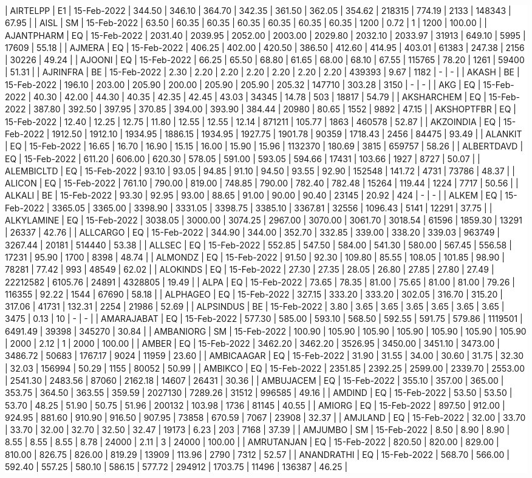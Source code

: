 | AIRTELPP | E1 | 15-Feb-2022 | 344.50 | 346.10 | 364.70 | 342.35 | 361.50 | 362.05 | 354.62 | 218315 | 774.19 | 2133 | 148343 | 67.95 |
| AISL | SM | 15-Feb-2022 | 63.50 | 60.35 | 60.35 | 60.35 | 60.35 | 60.35 | 60.35 | 1200 | 0.72 | 1 | 1200 | 100.00 |
| AJANTPHARM | EQ | 15-Feb-2022 | 2031.40 | 2039.95 | 2052.00 | 2003.00 | 2029.80 | 2032.10 | 2033.97 | 31913 | 649.10 | 5995 | 17609 | 55.18 |
| AJMERA | EQ | 15-Feb-2022 | 406.25 | 402.00 | 420.50 | 386.50 | 412.60 | 414.95 | 403.01 | 61383 | 247.38 | 2156 | 30226 | 49.24 |
| AJOONI | EQ | 15-Feb-2022 | 66.25 | 65.50 | 68.80 | 61.65 | 68.00 | 68.10 | 67.55 | 115765 | 78.20 | 1261 | 59400 | 51.31 |
| AJRINFRA | BE | 15-Feb-2022 | 2.30 | 2.20 | 2.20 | 2.20 | 2.20 | 2.20 | 2.20 | 439393 | 9.67 | 1182 | - | - |
| AKASH | BE | 15-Feb-2022 | 196.10 | 203.00 | 205.90 | 200.00 | 205.90 | 205.90 | 205.32 | 147710 | 303.28 | 3150 | - | - |
| AKG | EQ | 15-Feb-2022 | 40.30 | 42.00 | 44.30 | 40.35 | 42.35 | 42.45 | 43.03 | 34345 | 14.78 | 503 | 18817 | 54.79 |
| AKSHARCHEM | EQ | 15-Feb-2022 | 387.80 | 392.50 | 397.95 | 370.85 | 394.00 | 393.90 | 384.44 | 20980 | 80.65 | 1552 | 9892 | 47.15 |
| AKSHOPTFBR | EQ | 15-Feb-2022 | 12.40 | 12.25 | 12.75 | 11.80 | 12.55 | 12.55 | 12.14 | 871211 | 105.77 | 1863 | 460578 | 52.87 |
| AKZOINDIA | EQ | 15-Feb-2022 | 1912.50 | 1912.10 | 1934.95 | 1886.15 | 1934.95 | 1927.75 | 1901.78 | 90359 | 1718.43 | 2456 | 84475 | 93.49 |
| ALANKIT | EQ | 15-Feb-2022 | 16.65 | 16.70 | 16.90 | 15.15 | 16.00 | 15.90 | 15.96 | 1132370 | 180.69 | 3815 | 659757 | 58.26 |
| ALBERTDAVD | EQ | 15-Feb-2022 | 611.20 | 606.00 | 620.30 | 578.05 | 591.00 | 593.05 | 594.66 | 17431 | 103.66 | 1927 | 8727 | 50.07 |
| ALEMBICLTD | EQ | 15-Feb-2022 | 93.10 | 93.05 | 94.85 | 91.10 | 94.50 | 93.55 | 92.90 | 152548 | 141.72 | 4731 | 73786 | 48.37 |
| ALICON | EQ | 15-Feb-2022 | 761.10 | 790.00 | 819.00 | 748.85 | 790.00 | 782.40 | 782.48 | 15264 | 119.44 | 1224 | 7717 | 50.56 |
| ALKALI | BE | 15-Feb-2022 | 93.30 | 92.95 | 93.00 | 88.65 | 91.00 | 90.00 | 90.40 | 23145 | 20.92 | 424 | - | - |
| ALKEM | EQ | 15-Feb-2022 | 3365.05 | 3365.00 | 3398.90 | 3331.05 | 3398.75 | 3385.10 | 3367.81 | 32556 | 1096.43 | 5141 | 12291 | 37.75 |
| ALKYLAMINE | EQ | 15-Feb-2022 | 3038.05 | 3000.00 | 3074.25 | 2967.00 | 3070.00 | 3061.70 | 3018.54 | 61596 | 1859.30 | 13291 | 26337 | 42.76 |
| ALLCARGO | EQ | 15-Feb-2022 | 344.90 | 344.00 | 352.70 | 332.85 | 339.00 | 338.20 | 339.03 | 963749 | 3267.44 | 20181 | 514440 | 53.38 |
| ALLSEC | EQ | 15-Feb-2022 | 552.85 | 547.50 | 584.00 | 541.30 | 580.00 | 567.45 | 556.58 | 17231 | 95.90 | 1700 | 8398 | 48.74 |
| ALMONDZ | EQ | 15-Feb-2022 | 91.50 | 92.30 | 109.80 | 85.55 | 108.05 | 101.85 | 98.90 | 78281 | 77.42 | 993 | 48549 | 62.02 |
| ALOKINDS | EQ | 15-Feb-2022 | 27.30 | 27.35 | 28.05 | 26.80 | 27.85 | 27.80 | 27.49 | 22212582 | 6105.76 | 24891 | 4328805 | 19.49 |
| ALPA | EQ | 15-Feb-2022 | 73.65 | 78.35 | 81.00 | 75.65 | 81.00 | 81.00 | 79.26 | 116355 | 92.22 | 1544 | 67690 | 58.18 |
| ALPHAGEO | EQ | 15-Feb-2022 | 327.15 | 333.20 | 333.20 | 302.05 | 316.70 | 315.20 | 317.06 | 41731 | 132.31 | 2254 | 21986 | 52.69 |
| ALPSINDUS | BE | 15-Feb-2022 | 3.80 | 3.65 | 3.65 | 3.65 | 3.65 | 3.65 | 3.65 | 3475 | 0.13 | 10 | - | - |
| AMARAJABAT | EQ | 15-Feb-2022 | 577.30 | 585.00 | 593.10 | 568.50 | 592.55 | 591.75 | 579.86 | 1119501 | 6491.49 | 39398 | 345270 | 30.84 |
| AMBANIORG | SM | 15-Feb-2022 | 100.90 | 105.90 | 105.90 | 105.90 | 105.90 | 105.90 | 105.90 | 2000 | 2.12 | 1 | 2000 | 100.00 |
| AMBER | EQ | 15-Feb-2022 | 3462.20 | 3462.20 | 3526.95 | 3450.00 | 3451.10 | 3473.00 | 3486.72 | 50683 | 1767.17 | 9024 | 11959 | 23.60 |
| AMBICAAGAR | EQ | 15-Feb-2022 | 31.90 | 31.55 | 34.00 | 30.60 | 31.75 | 32.30 | 32.03 | 156994 | 50.29 | 1155 | 80052 | 50.99 |
| AMBIKCO | EQ | 15-Feb-2022 | 2351.85 | 2392.25 | 2599.00 | 2339.70 | 2553.00 | 2541.30 | 2483.56 | 87060 | 2162.18 | 14607 | 26431 | 30.36 |
| AMBUJACEM | EQ | 15-Feb-2022 | 355.10 | 357.00 | 365.00 | 353.75 | 364.50 | 363.55 | 359.59 | 2027130 | 7289.26 | 31512 | 996585 | 49.16 |
| AMDIND | EQ | 15-Feb-2022 | 53.50 | 53.50 | 53.70 | 48.25 | 51.90 | 50.75 | 51.96 | 200132 | 103.98 | 1736 | 81145 | 40.55 |
| AMIORG | EQ | 15-Feb-2022 | 897.50 | 912.00 | 924.95 | 881.60 | 910.90 | 916.50 | 907.95 | 73858 | 670.59 | 7067 | 23908 | 32.37 |
| AMJLAND | EQ | 15-Feb-2022 | 32.00 | 33.70 | 33.70 | 32.00 | 32.70 | 32.50 | 32.47 | 19173 | 6.23 | 203 | 7168 | 37.39 |
| AMJUMBO | SM | 15-Feb-2022 | 8.50 | 8.90 | 8.90 | 8.55 | 8.55 | 8.55 | 8.78 | 24000 | 2.11 | 3 | 24000 | 100.00 |
| AMRUTANJAN | EQ | 15-Feb-2022 | 820.50 | 820.00 | 829.00 | 810.00 | 826.75 | 826.00 | 819.29 | 13909 | 113.96 | 2790 | 7312 | 52.57 |
| ANANDRATHI | EQ | 15-Feb-2022 | 568.70 | 566.00 | 592.40 | 557.25 | 580.10 | 586.15 | 577.72 | 294912 | 1703.75 | 11496 | 136387 | 46.25 |